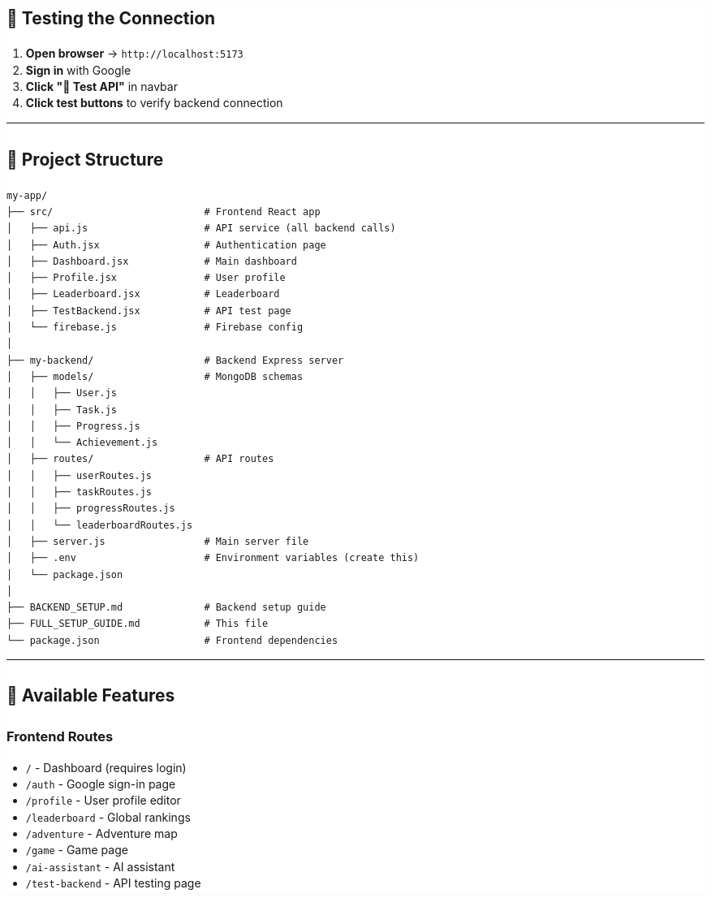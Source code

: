 
## 🧪 Testing the Connection

1. **Open browser** → `http://localhost:5173`
2. **Sign in** with Google
3. **Click "🔌 Test API"** in navbar
4. **Click test buttons** to verify backend connection

---

## 📁 Project Structure

```
my-app/
├── src/                          # Frontend React app
│   ├── api.js                    # API service (all backend calls)
│   ├── Auth.jsx                  # Authentication page
│   ├── Dashboard.jsx             # Main dashboard
│   ├── Profile.jsx               # User profile
│   ├── Leaderboard.jsx           # Leaderboard
│   ├── TestBackend.jsx           # API test page
│   └── firebase.js               # Firebase config
│
├── my-backend/                   # Backend Express server
│   ├── models/                   # MongoDB schemas
│   │   ├── User.js
│   │   ├── Task.js
│   │   ├── Progress.js
│   │   └── Achievement.js
│   ├── routes/                   # API routes
│   │   ├── userRoutes.js
│   │   ├── taskRoutes.js
│   │   ├── progressRoutes.js
│   │   └── leaderboardRoutes.js
│   ├── server.js                 # Main server file
│   ├── .env                      # Environment variables (create this)
│   └── package.json
│
├── BACKEND_SETUP.md              # Backend setup guide
├── FULL_SETUP_GUIDE.md           # This file
└── package.json                  # Frontend dependencies
```

---

## 🎯 Available Features

### Frontend Routes
- `/` - Dashboard (requires login)
- `/auth` - Google sign-in page
- `/profile` - User profile editor
- `/leaderboard` - Global rankings
- `/adventure` - Adventure map
- `/game` - Game page
- `/ai-assistant` - AI assistant
- `/test-backend` - API testing page
